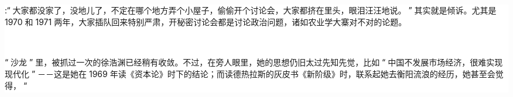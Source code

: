    :“
  </span>
  <span class="s1">
   大家都没家了，没地儿了，不定在哪个地方弄个小屋子，偷偷开个讨论会，大家都挤在里头，眼泪汪汪地说。
  </span>
  <span class="s2">
   ”
  </span>
  <span class="s1">
   其实就是倾诉。尤其是
  </span>
  <span class="s2">
   1970
  </span>
  <span class="s1">
   和
  </span>
  <span class="s2">
   1971
  </span>
  <span class="s1">
   两年，大家插队回来特别严肃，开秘密讨论会都是讨论政治问题，诸如农业学大寨对不对的论题。
  </span>
 </p>
 <p class="p1">
  <span class="s1">
  </span>
  <br/>
 </p>
 <p class="p2">
  <span class="s2">
   “
  </span>
  <span class="s1">
   沙龙
  </span>
  <span class="s2">
   ”
  </span>
  <span class="s1">
   里，被抓过一次的徐浩渊已经稍有收敛。不过，在旁人眼里，她的思想仍旧太过先知先觉，比如
  </span>
  <span class="s2">
   “
  </span>
  <span class="s1">
   中国不发展市场经济，很难实现现代化
  </span>
  <span class="s2">
   ”
  </span>
  <span class="s1">
   －－这是她在
  </span>
  <span class="s2">
   1969
  </span>
  <span class="s1">
   年读《资本论》时下的结论；而读德热拉斯的灰皮书《新阶级》时，联系起她去衡阳流浪的经历，她甚至会觉得，
  </span>
  <span class="s2">
   “
  </span>
  <span class="s1">